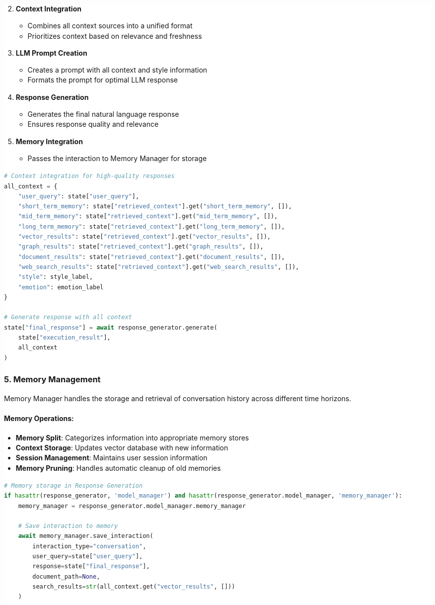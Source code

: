 2. **Context Integration**
   - Combines all context sources into a unified format
   - Prioritizes context based on relevance and freshness
   
3. **LLM Prompt Creation**
   - Creates a prompt with all context and style information
   - Formats the prompt for optimal LLM response
   
4. **Response Generation**
   - Generates the final natural language response
   - Ensures response quality and relevance
   
5. **Memory Integration**
   - Passes the interaction to Memory Manager for storage
   
```python
# Context integration for high-quality responses
all_context = {
    "user_query": state["user_query"],
    "short_term_memory": state["retrieved_context"].get("short_term_memory", []),
    "mid_term_memory": state["retrieved_context"].get("mid_term_memory", []),
    "long_term_memory": state["retrieved_context"].get("long_term_memory", []),
    "vector_results": state["retrieved_context"].get("vector_results", []),
    "graph_results": state["retrieved_context"].get("graph_results", []),
    "document_results": state["retrieved_context"].get("document_results", []),
    "web_search_results": state["retrieved_context"].get("web_search_results", []),
    "style": style_label,
    "emotion": emotion_label
}

# Generate response with all context
state["final_response"] = await response_generator.generate(
    state["execution_result"], 
    all_context
)
```

### 5. Memory Management

Memory Manager handles the storage and retrieval of conversation history across different time horizons.

#### Memory Operations:

- **Memory Split**: Categorizes information into appropriate memory stores
- **Context Storage**: Updates vector database with new information
- **Session Management**: Maintains user session information
- **Memory Pruning**: Handles automatic cleanup of old memories

```python
# Memory storage in Response Generation
if hasattr(response_generator, 'model_manager') and hasattr(response_generator.model_manager, 'memory_manager'):
    memory_manager = response_generator.model_manager.memory_manager
    
    # Save interaction to memory
    await memory_manager.save_interaction(
        interaction_type="conversation",
        user_query=state["user_query"],
        response=state["final_response"],
        document_path=None,
        search_results=str(all_context.get("vector_results", []))
    )
```
